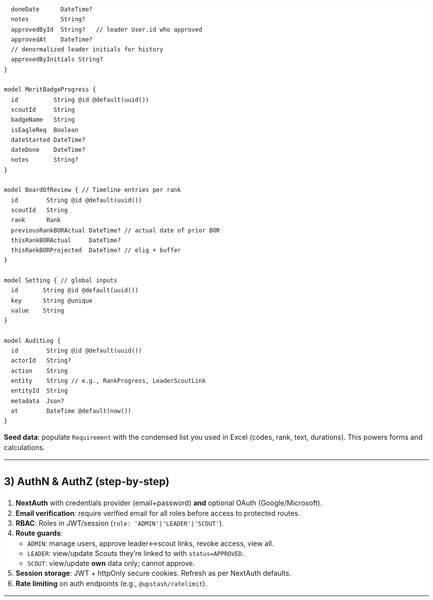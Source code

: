 ```prisma
  doneDate      DateTime?
  notes         String?
  approvedById  String?   // leader User.id who approved
  approvedAt    DateTime?
  // denormalized leader initials for history
  approvedByInitials String?
}

model MeritBadgeProgress {
  id          String @id @default(uuid())
  scoutId     String
  badgeName   String
  isEagleReq  Boolean
  dateStarted DateTime?
  dateDone    DateTime?
  notes       String?
}

model BoardOfReview { // Timeline entries per rank
  id        String @id @default(uuid())
  scoutId   String
  rank      Rank
  previousRankBORActual DateTime? // actual date of prior BOR
  thisRankBORActual     DateTime?
  thisRankBORProjected  DateTime? // elig + buffer
}

model Setting { // global inputs
  id       String @id @default(uuid())
  key      String @unique
  value    String
}

model AuditLog {
  id        String @id @default(uuid())
  actorId   String?
  action    String
  entity    String // e.g., RankProgress, LeaderScoutLink
  entityId  String
  metadata  Json?
  at        DateTime @default(now())
}
```

**Seed data**: populate `Requirement` with the condensed list you used in Excel (codes, rank, text, durations). This powers forms and calculations.

---

## 3) AuthN & AuthZ (step‑by‑step)
1. **NextAuth** with credentials provider (email+password) **and** optional OAuth (Google/Microsoft).  
2. **Email verification**: require verified email for all roles before access to protected routes.  
3. **RBAC**: Roles in JWT/session (`role: 'ADMIN'|'LEADER'|'SCOUT'`).  
4. **Route guards**:
   - `ADMIN`: manage users, approve leader↔scout links, revoke access, view all.
   - `LEADER`: view/update Scouts they’re linked to with `status=APPROVED`.
   - `SCOUT`: view/update **own** data only; cannot approve.
5. **Session storage**: JWT + httpOnly secure cookies. Refresh as per NextAuth defaults.
6. **Rate limiting** on auth endpoints (e.g., `@upstash/ratelimit`).

---